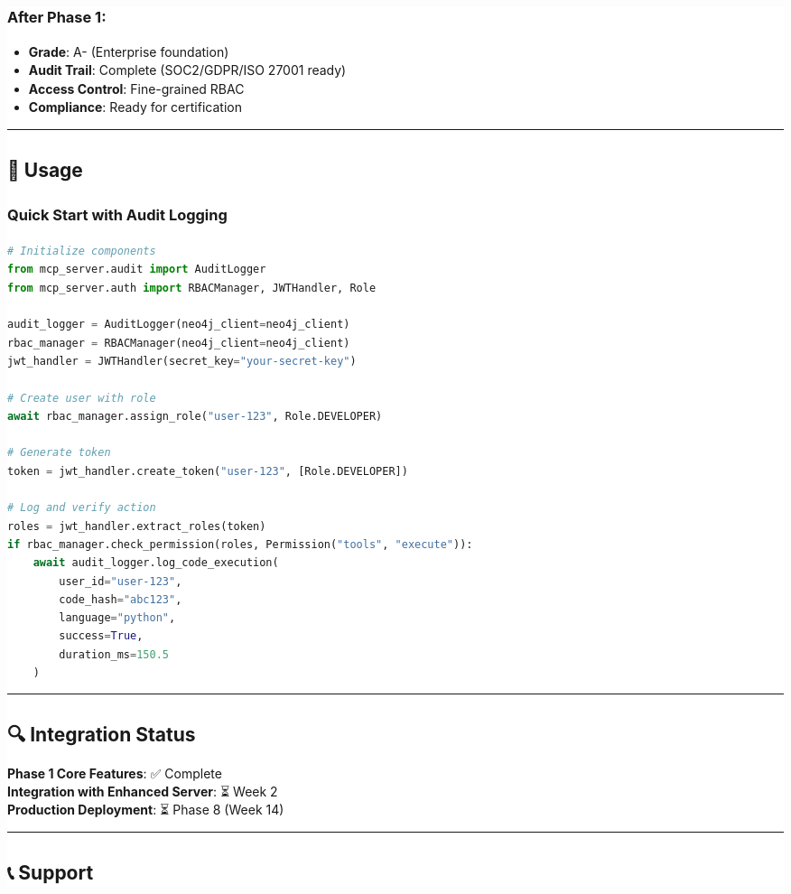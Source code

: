 ### After Phase 1:
- **Grade**: A- (Enterprise foundation)
- **Audit Trail**: Complete (SOC2/GDPR/ISO 27001 ready)
- **Access Control**: Fine-grained RBAC
- **Compliance**: Ready for certification

---

## 🚦 Usage

### Quick Start with Audit Logging

```python
# Initialize components
from mcp_server.audit import AuditLogger
from mcp_server.auth import RBACManager, JWTHandler, Role

audit_logger = AuditLogger(neo4j_client=neo4j_client)
rbac_manager = RBACManager(neo4j_client=neo4j_client)
jwt_handler = JWTHandler(secret_key="your-secret-key")

# Create user with role
await rbac_manager.assign_role("user-123", Role.DEVELOPER)

# Generate token
token = jwt_handler.create_token("user-123", [Role.DEVELOPER])

# Log and verify action
roles = jwt_handler.extract_roles(token)
if rbac_manager.check_permission(roles, Permission("tools", "execute")):
    await audit_logger.log_code_execution(
        user_id="user-123",
        code_hash="abc123",
        language="python",
        success=True,
        duration_ms=150.5
    )
```

---

## 🔍 Integration Status

**Phase 1 Core Features**: ✅ Complete  
**Integration with Enhanced Server**: ⏳ Week 2  
**Production Deployment**: ⏳ Phase 8 (Week 14)

---

## 📞 Support
